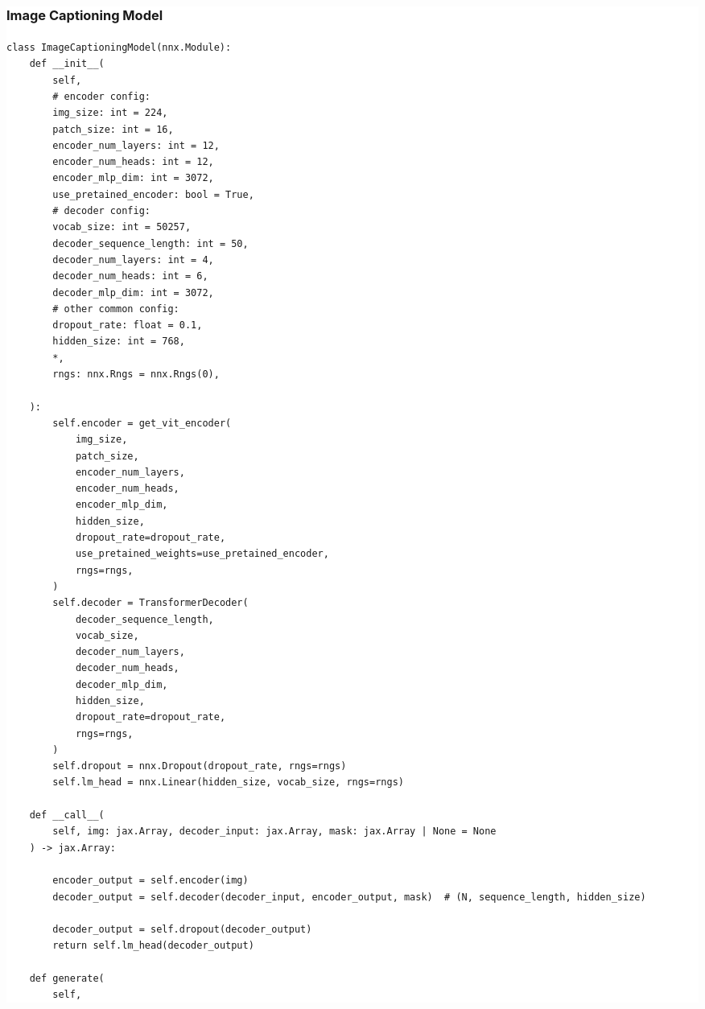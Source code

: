 
### Image Captioning Model

```{code-cell} ipython3
class ImageCaptioningModel(nnx.Module):
    def __init__(
        self,
        # encoder config:
        img_size: int = 224,
        patch_size: int = 16,
        encoder_num_layers: int = 12,
        encoder_num_heads: int = 12,
        encoder_mlp_dim: int = 3072,
        use_pretained_encoder: bool = True,
        # decoder config:
        vocab_size: int = 50257,
        decoder_sequence_length: int = 50,
        decoder_num_layers: int = 4,
        decoder_num_heads: int = 6,
        decoder_mlp_dim: int = 3072,
        # other common config:
        dropout_rate: float = 0.1,
        hidden_size: int = 768,
        *,
        rngs: nnx.Rngs = nnx.Rngs(0),

    ):
        self.encoder = get_vit_encoder(
            img_size,
            patch_size,
            encoder_num_layers,
            encoder_num_heads,
            encoder_mlp_dim,
            hidden_size,
            dropout_rate=dropout_rate,
            use_pretained_weights=use_pretained_encoder,
            rngs=rngs,
        )
        self.decoder = TransformerDecoder(
            decoder_sequence_length,
            vocab_size,
            decoder_num_layers,
            decoder_num_heads,
            decoder_mlp_dim,
            hidden_size,
            dropout_rate=dropout_rate,
            rngs=rngs,
        )
        self.dropout = nnx.Dropout(dropout_rate, rngs=rngs)
        self.lm_head = nnx.Linear(hidden_size, vocab_size, rngs=rngs)

    def __call__(
        self, img: jax.Array, decoder_input: jax.Array, mask: jax.Array | None = None
    ) -> jax.Array:

        encoder_output = self.encoder(img)
        decoder_output = self.decoder(decoder_input, encoder_output, mask)  # (N, sequence_length, hidden_size)

        decoder_output = self.dropout(decoder_output)
        return self.lm_head(decoder_output)

    def generate(
        self,
```